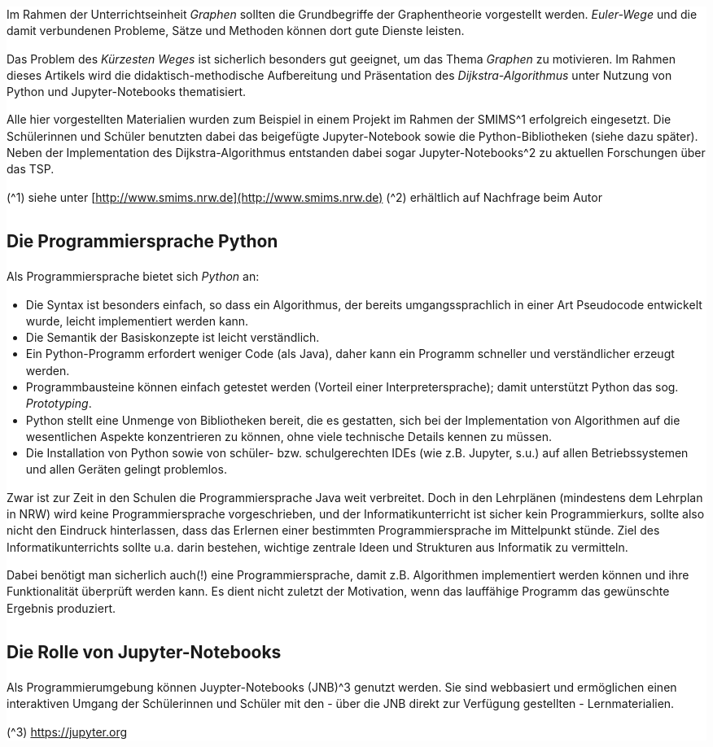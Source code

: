 Im Rahmen der Unterrichtseinheit _Graphen_ sollten die Grundbegriffe der Graphentheorie
vorgestellt werden. _Euler-Wege_ und die damit verbundenen Probleme, Sätze und Methoden
können dort gute Dienste leisten.

Das Problem des _Kürzesten Weges_ ist sicherlich besonders gut geeignet, um das Thema _Graphen_
zu motivieren. Im Rahmen dieses Artikels wird die didaktisch-methodische Aufbereitung und
Präsentation des _Dijkstra-Algorithmus_ unter Nutzung von Python und Jupyter-Notebooks
thematisiert.

Alle hier vorgestellten Materialien wurden zum Beispiel in einem Projekt im Rahmen der
SMIMS^1 erfolgreich eingesetzt. Die Schülerinnen und Schüler benutzten dabei das beigefügte
Jupyter-Notebook sowie die Python-Bibliotheken (siehe dazu später). Neben der
Implementation des Dijkstra-Algorithmus entstanden dabei sogar Jupyter-Notebooks^2 zu
aktuellen Forschungen über das TSP.

(^1) siehe unter [http://www.smims.nrw.de](http://www.smims.nrw.de)
(^2) erhältlich auf Nachfrage beim Autor


## Die Programmiersprache Python

Als Programmiersprache bietet sich _Python_ an:

- Die Syntax ist besonders einfach, so dass ein Algorithmus, der bereits umgangssprachlich in
    einer Art Pseudocode entwickelt wurde, leicht implementiert werden kann.
- Die Semantik der Basiskonzepte ist leicht verständlich.
- Ein Python-Programm erfordert weniger Code (als Java), daher kann ein Programm
    schneller und verständlicher erzeugt werden.
- Programmbausteine können einfach getestet werden (Vorteil einer Interpretersprache);
    damit unterstützt Python das sog. _Prototyping_.
- Python stellt eine Unmenge von Bibliotheken bereit, die es gestatten, sich bei der
    Implementation von Algorithmen auf die wesentlichen Aspekte konzentrieren zu können,
    ohne viele technische Details kennen zu müssen.
- Die Installation von Python sowie von schüler- bzw. schulgerechten IDEs (wie z.B. Jupyter,
    s.u.) auf allen Betriebssystemen und allen Geräten gelingt problemlos.

Zwar ist zur Zeit in den Schulen die Programmiersprache Java weit verbreitet. Doch in den
Lehrplänen (mindestens dem Lehrplan in NRW) wird keine Programmiersprache
vorgeschrieben, und der Informatikunterricht ist sicher kein Programmierkurs, sollte also
nicht den Eindruck hinterlassen, dass das Erlernen einer bestimmten Programmiersprache im
Mittelpunkt stünde. Ziel des Informatikunterrichts sollte u.a. darin bestehen, wichtige zentrale
Ideen und Strukturen aus Informatik zu vermitteln.

Dabei benötigt man sicherlich auch(!) eine Programmiersprache, damit z.B. Algorithmen
implementiert werden können und ihre Funktionalität überprüft werden kann. Es dient nicht
zuletzt der Motivation, wenn das lauffähige Programm das gewünschte Ergebnis produziert.

## Die Rolle von Jupyter-Notebooks

Als Programmierumgebung können Juypter-Notebooks (JNB)^3 genutzt werden. Sie sind
webbasiert und ermöglichen einen interaktiven Umgang der Schülerinnen und Schüler mit
den - über die JNB direkt zur Verfügung gestellten - Lernmaterialien.

(^3) https://jupyter.org
